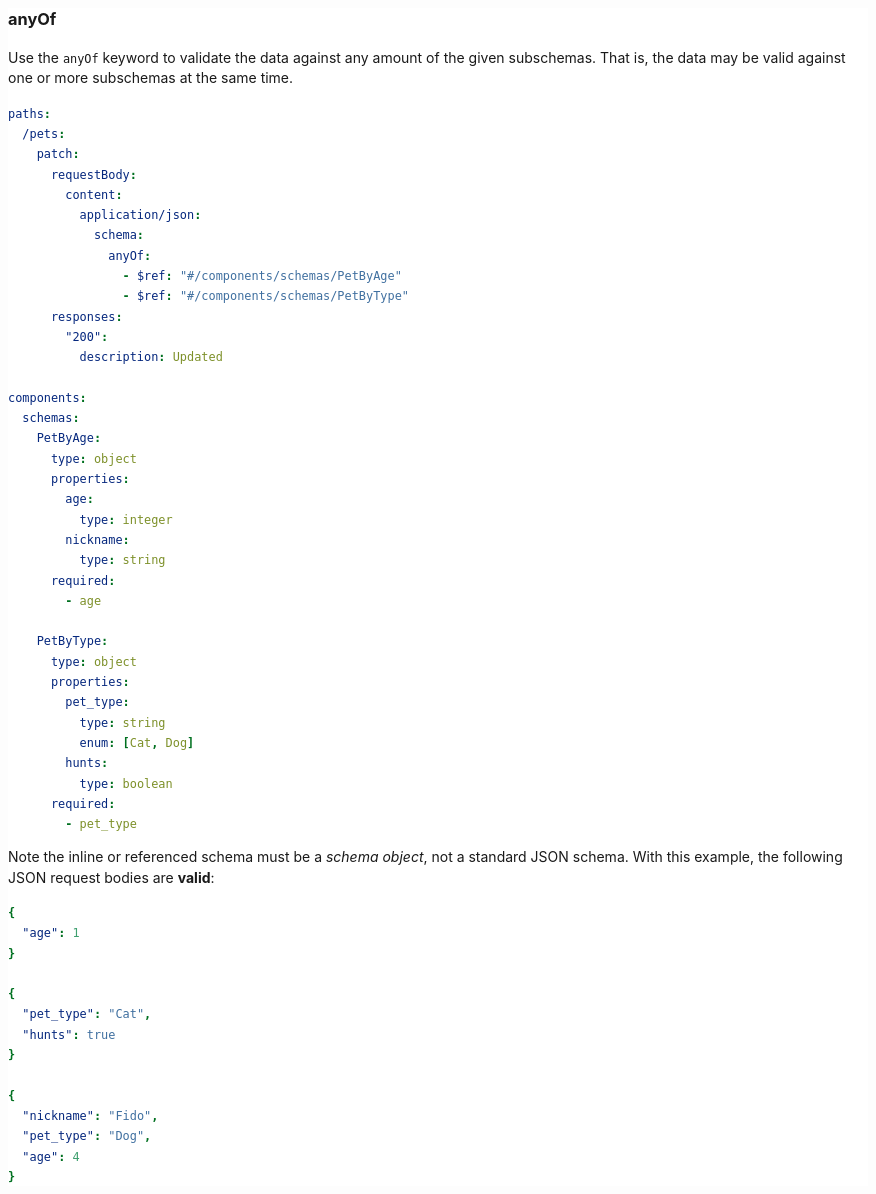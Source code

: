 ### anyOf

Use the `anyOf` keyword to validate the data against any amount of the given subschemas. That is, the data may be valid against one or more subschemas at the same time.

```yaml
paths:
  /pets:
    patch:
      requestBody:
        content:
          application/json:
            schema:
              anyOf:
                - $ref: "#/components/schemas/PetByAge"
                - $ref: "#/components/schemas/PetByType"
      responses:
        "200":
          description: Updated

components:
  schemas:
    PetByAge:
      type: object
      properties:
        age:
          type: integer
        nickname:
          type: string
      required:
        - age

    PetByType:
      type: object
      properties:
        pet_type:
          type: string
          enum: [Cat, Dog]
        hunts:
          type: boolean
      required:
        - pet_type
```

Note the inline or referenced schema must be a _schema object_, not a standard JSON schema. With this example, the following JSON request bodies are **valid**:

```yaml
{
  "age": 1
}

{
  "pet_type": "Cat",
  "hunts": true
}

{
  "nickname": "Fido",
  "pet_type": "Dog",
  "age": 4
}
```
